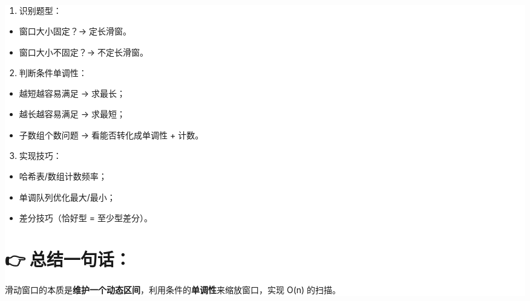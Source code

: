 1. 识别题型：

- 窗口大小固定？→ 定长滑窗。

- 窗口大小不固定？→ 不定长滑窗。

2. 判断条件单调性：

- 越短越容易满足 → 求最长；

- 越长越容易满足 → 求最短；

- 子数组个数问题 → 看能否转化成单调性 + 计数。

3. 实现技巧：

- 哈希表/数组计数频率；

- 单调队列优化最大/最小；

- 差分技巧（恰好型 = 至少型差分）。

# 👉 总结一句话：
滑动窗口的本质是**维护一个动态区间**，利用条件的**单调性**来缩放窗口，实现 O(n) 的扫描。